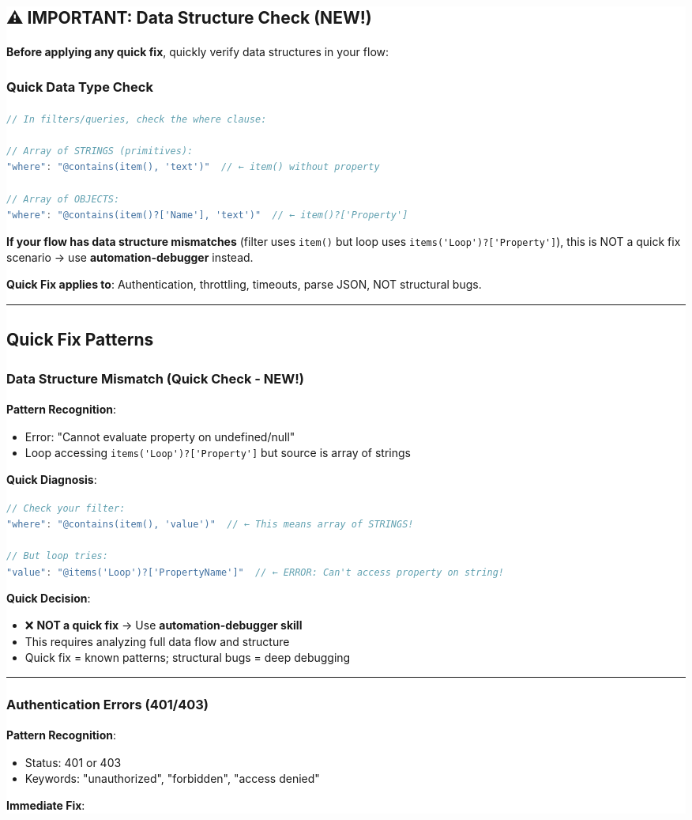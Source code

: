 ## ⚠️ IMPORTANT: Data Structure Check (NEW!)

**Before applying any quick fix**, quickly verify data structures in your flow:

### Quick Data Type Check
```javascript
// In filters/queries, check the where clause:

// Array of STRINGS (primitives):
"where": "@contains(item(), 'text')"  // ← item() without property

// Array of OBJECTS:
"where": "@contains(item()?['Name'], 'text')"  // ← item()?['Property']
```

**If your flow has data structure mismatches** (filter uses `item()` but loop uses `items('Loop')?['Property']`), this is NOT a quick fix scenario → use **automation-debugger** instead.

**Quick Fix applies to**: Authentication, throttling, timeouts, parse JSON, NOT structural bugs.

---

## Quick Fix Patterns

### Data Structure Mismatch (Quick Check - NEW!)

**Pattern Recognition**:
- Error: "Cannot evaluate property on undefined/null"
- Loop accessing `items('Loop')?['Property']` but source is array of strings

**Quick Diagnosis**:
```javascript
// Check your filter:
"where": "@contains(item(), 'value')"  // ← This means array of STRINGS!

// But loop tries:
"value": "@items('Loop')?['PropertyName']"  // ← ERROR: Can't access property on string!
```

**Quick Decision**:
- ❌ **NOT a quick fix** → Use **automation-debugger skill**
- This requires analyzing full data flow and structure
- Quick fix = known patterns; structural bugs = deep debugging

---

### Authentication Errors (401/403)

**Pattern Recognition**:
- Status: 401 or 403
- Keywords: "unauthorized", "forbidden", "access denied"

**Immediate Fix**:
